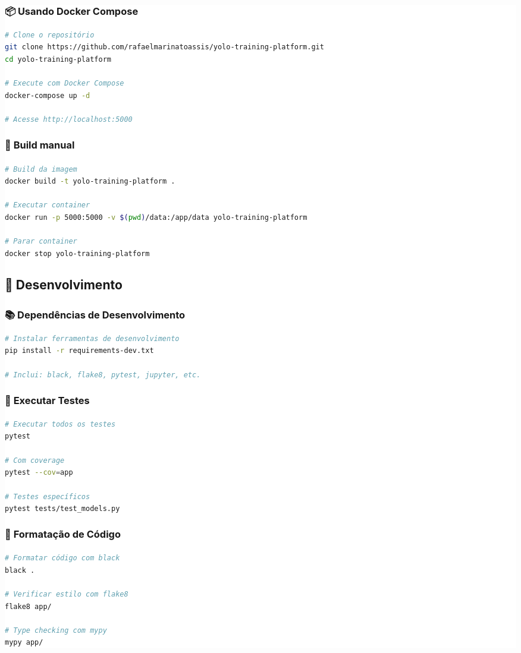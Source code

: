 ### 📦 **Usando Docker Compose**
```bash
# Clone o repositório
git clone https://github.com/rafaelmarinatoassis/yolo-training-platform.git
cd yolo-training-platform

# Execute com Docker Compose
docker-compose up -d

# Acesse http://localhost:5000
```

### 🔨 **Build manual**
```bash
# Build da imagem
docker build -t yolo-training-platform .

# Executar container
docker run -p 5000:5000 -v $(pwd)/data:/app/data yolo-training-platform

# Parar container
docker stop yolo-training-platform
```

## 🔧 **Desenvolvimento**

### 📚 **Dependências de Desenvolvimento**
```bash
# Instalar ferramentas de desenvolvimento
pip install -r requirements-dev.txt

# Inclui: black, flake8, pytest, jupyter, etc.
```

### 🧪 **Executar Testes**
```bash
# Executar todos os testes
pytest

# Com coverage
pytest --cov=app

# Testes específicos
pytest tests/test_models.py
```

### 🎨 **Formatação de Código**
```bash
# Formatar código com black
black .

# Verificar estilo com flake8
flake8 app/

# Type checking com mypy
mypy app/
```
